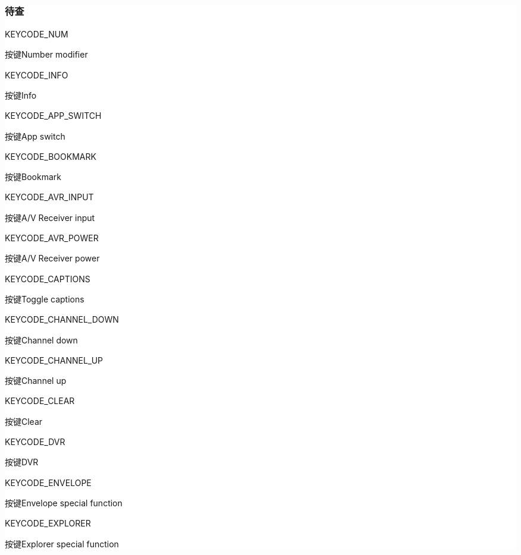### 待查

 

 

KEYCODE_NUM

按键Number modifier

KEYCODE_INFO
    

按键Info

KEYCODE_APP_SWITCH
    

按键App switch

KEYCODE_BOOKMARK
    

按键Bookmark

KEYCODE_AVR_INPUT
    

按键A/V Receiver input

KEYCODE_AVR_POWER
    

按键A/V Receiver power

KEYCODE_CAPTIONS
    

按键Toggle captions

KEYCODE_CHANNEL_DOWN
    

按键Channel down

KEYCODE_CHANNEL_UP
    

按键Channel up

KEYCODE_CLEAR
    

按键Clear

KEYCODE_DVR
    

按键DVR

KEYCODE_ENVELOPE
    

按键Envelope special function

KEYCODE_EXPLORER
    

按键Explorer special function
